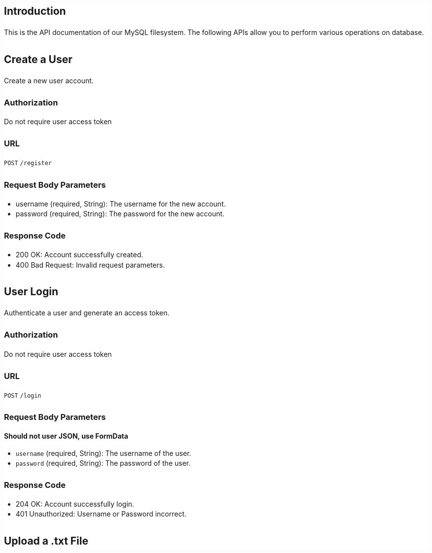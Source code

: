 ## Introduction

This is the API documentation of our MySQL filesystem. The following APIs allow you to perform various operations on database.

## Create a User

Create a new user account.

### Authorization

Do not require user access token

### URL

`POST` `/register`

### Request Body Parameters

- username (required, String): The username for the new account.
- password (required, String): The password for the new account.

### Response Code

- 200 OK: Account successfully created.
- 400 Bad Request: Invalid request parameters.

## User Login

Authenticate a user and generate an access token.

### Authorization

Do not require user access token

### URL

`POST` `/login`

### Request Body Parameters

**Should not user JSON, use FormData**

- `username` (required, String): The username of the user.
- `password` (required, String): The password of the user.

### Response Code

- 204 OK: Account successfully login.
- 401 Unauthorized: Username or Password incorrect.

## Upload a .txt File
